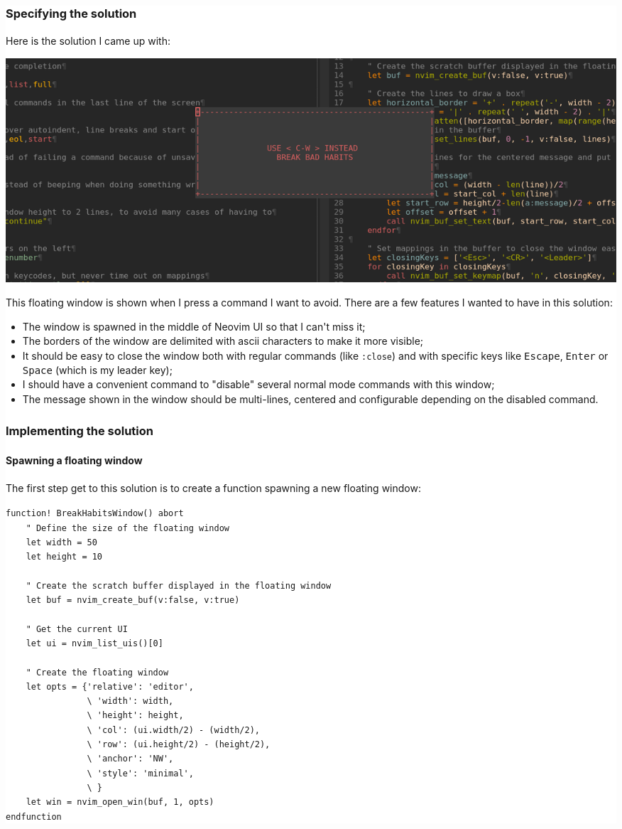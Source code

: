 ### Specifying the solution

Here is the solution I came up with:

![Floating window notice](../../../images/vim_breaking_habits/floating_window_notice.png)

This floating window is shown when I press a command I want to avoid. There are a few features I wanted to have in this solution:

- The window is spawned in the middle of Neovim UI so that I can't miss it;
- The borders of the window are delimited with ascii characters to make it more visible;
- It should be easy to close the window both with regular commands (like `:close`) and with specific keys like <kbd>Escape</kbd>, <kbd>Enter</kbd> or <kbd>Space</kbd> (which is my leader key);
- I should have a convenient command to "disable" several normal mode commands with this window;
- The message shown in the window should be multi-lines, centered and configurable depending on the disabled command.

### Implementing the solution

#### Spawning a floating window

The first step get to this solution is to create a function spawning a new floating window:

```vim
function! BreakHabitsWindow() abort
    " Define the size of the floating window
    let width = 50
    let height = 10

    " Create the scratch buffer displayed in the floating window
    let buf = nvim_create_buf(v:false, v:true)

    " Get the current UI
    let ui = nvim_list_uis()[0]

    " Create the floating window
    let opts = {'relative': 'editor',
                \ 'width': width,
                \ 'height': height,
                \ 'col': (ui.width/2) - (width/2),
                \ 'row': (ui.height/2) - (height/2),
                \ 'anchor': 'NW',
                \ 'style': 'minimal',
                \ }
    let win = nvim_open_win(buf, 1, opts)
endfunction
```
